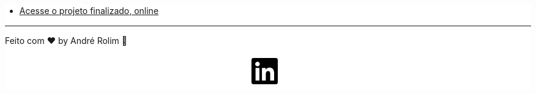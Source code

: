 - [Acesse o projeto finalizado, online](https://andrerollim.github.io/Previsao-do-tempo/)


---

Feito com ♥ by André Rolim :wave:
<p align="center">
<a href="https://www.linkedin.com/in/andr%C3%A9-s-rolim-b8271b207/" target="_blank"><img src="./img/linkedin-brands-solid.svg" width="5%"/></a>&nbsp;&nbsp;&nbsp;